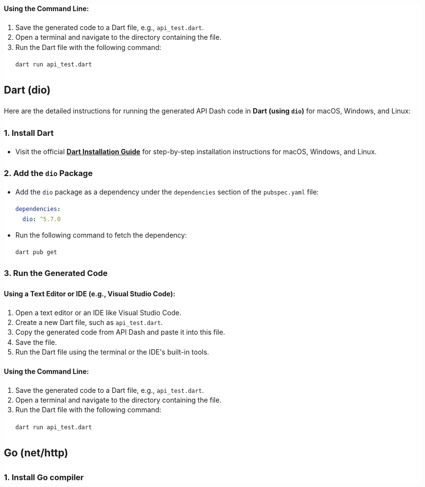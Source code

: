 #### **Using the Command Line:**
1. Save the generated code to a Dart file, e.g., `api_test.dart`.
2. Open a terminal and navigate to the directory containing the file.
3. Run the Dart file with the following command:  
   ```bash
   dart run api_test.dart
   ```

## Dart (dio)

Here are the detailed instructions for running the generated API Dash code in **Dart (using `dio`)** for macOS, Windows, and Linux:

### **1. Install Dart**

- Visit the official **[Dart Installation Guide](https://dart.dev/get-dart)** for step-by-step installation instructions for macOS, Windows, and Linux.

### **2. Add the `dio` Package**

- Add the `dio` package as a dependency under the `dependencies` section of the `pubspec.yaml` file:  
   ```yaml
   dependencies:
     dio: ^5.7.0
   ```  
- Run the following command to fetch the dependency:  
   ```bash
   dart pub get
   ```

### **3. Run the Generated Code**  

#### **Using a Text Editor or IDE (e.g., Visual Studio Code):**
1. Open a text editor or an IDE like Visual Studio Code.
2. Create a new Dart file, such as `api_test.dart`.
3. Copy the generated code from API Dash and paste it into this file.
4. Save the file.
5. Run the Dart file using the terminal or the IDE's built-in tools.

#### **Using the Command Line:**
1. Save the generated code to a Dart file, e.g., `api_test.dart`.
2. Open a terminal and navigate to the directory containing the file.
3. Run the Dart file with the following command:  
   ```bash
   dart run api_test.dart
   ```

## Go (net/http)

### 1. Install Go compiler
